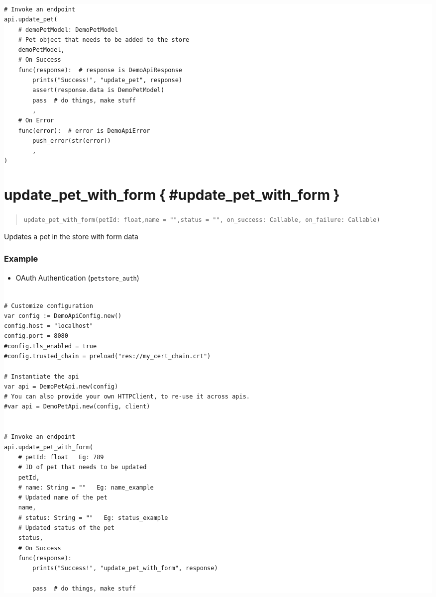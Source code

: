 ```gdscript
# Invoke an endpoint
api.update_pet(
	# demoPetModel: DemoPetModel
	# Pet object that needs to be added to the store
	demoPetModel,
	# On Success
	func(response):  # response is DemoApiResponse
		prints("Success!", "update_pet", response)
		assert(response.data is DemoPetModel)
		pass  # do things, make stuff
		,
	# On Error
	func(error):  # error is DemoApiError
		push_error(str(error))
		,
)

```

# **update_pet_with_form**   { #update_pet_with_form }
<a name="update_pet_with_form"></a>

> `update_pet_with_form(petId: float,name = "",status = "", on_success: Callable, on_failure: Callable)`

Updates a pet in the store with form data



### Example

* OAuth Authentication (`petstore_auth`)

```gdscript

# Customize configuration
var config := DemoApiConfig.new()
config.host = "localhost"
config.port = 8080
#config.tls_enabled = true
#config.trusted_chain = preload("res://my_cert_chain.crt")

# Instantiate the api
var api = DemoPetApi.new(config)
# You can also provide your own HTTPClient, to re-use it across apis.
#var api = DemoPetApi.new(config, client)


# Invoke an endpoint
api.update_pet_with_form(
	# petId: float   Eg: 789
	# ID of pet that needs to be updated
	petId,
	# name: String = ""   Eg: name_example
	# Updated name of the pet
	name,
	# status: String = ""   Eg: status_example
	# Updated status of the pet
	status,
	# On Success
	func(response):
		prints("Success!", "update_pet_with_form", response)
		
		pass  # do things, make stuff
```